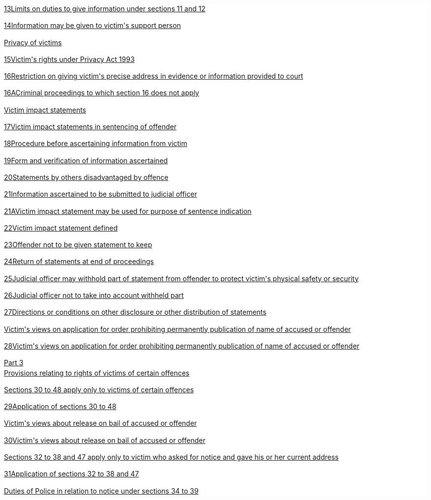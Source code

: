 [13][17][][17][Limits on duties to give information under sections 11 and 12][17]

[14][18][][18][Information may be given to victim's support person][18]

[Privacy of victims][19]

[15][20][][20][Victim's rights under Privacy Act 1993][20]

[16][21][][21][Restriction on giving victim's precise address in evidence or information provided to court][21]

[16A][22][][22][Criminal proceedings to which section 16 does not apply][22]

[Victim impact statements][23]

[17][24][][24][Victim impact statements in sentencing of offender][24]

[18][25][][25][Procedure before ascertaining information from victim][25]

[19][26][][26][Form and verification of information ascertained][26]

[20][27][][27][Statements by others disadvantaged by offence][27]

[21][28][][28][Information ascertained to be submitted to judicial officer][28]

[21A][29][][29][Victim impact statement may be used for purpose of sentence indication][29]

[22][30][][30][Victim impact statement defined][30]

[23][31][][31][Offender not to be given statement to keep][31]

[24][32][][32][Return of statements at end of proceedings][32]

[25][33][][33][Judicial officer may withhold part of statement from offender to protect victim's physical safety or security][33]

[26][34][][34][Judicial officer not to take into account withheld part][34]

[27][35][][35][Directions or conditions on other disclosure or other distribution of statements][35]

[Victim's views on application for order prohibiting permanently publication of name of accused or offender][36]

[28][37][][37][Victim's views on application for order prohibiting permanently publication of name of accused or offender][37]

[Part 3][38]  
[Provisions relating to rights of victims of certain offences][38]

[Sections 30 to 48 apply only to victims of certain offences][39]

[29][40][][40][Application of sections 30 to 48][40]

[Victim's views about release on bail of accused or offender][41]

[30][42][][42][Victim's views about release on bail of accused or offender][42]

[Sections 32 to 38 and 47 apply only to victim who asked for notice and gave his or her current address][43]

[31][44][][44][Application of sections 32 to 38 and 47][44]

[Duties of Police in relation to notice under sections 34 to 39][45]


[0]: http://www.legislation.govt.nz/act/public/2002/0039/latest/link.aspx?id=DLM2998524
[1]: http://www.legislation.govt.nz/act/public/2002/0039/latest/whole.html#DLM157816
[2]: http://www.legislation.govt.nz/act/public/2002/0039/latest/whole.html#DLM157817
[3]: http://www.legislation.govt.nz/act/public/2002/0039/latest/whole.html#DLM157818
[4]: http://www.legislation.govt.nz/act/public/2002/0039/latest/whole.html#DLM157819
[5]: http://www.legislation.govt.nz/act/public/2002/0039/latest/whole.html#DLM157820
[6]: http://www.legislation.govt.nz/act/public/2002/0039/latest/whole.html#DLM157855
[7]: http://www.legislation.govt.nz/act/public/2002/0039/latest/whole.html#DLM157856
[8]: http://www.legislation.govt.nz/act/public/2002/0039/latest/whole.html#DLM157857
[9]: http://www.legislation.govt.nz/act/public/2002/0039/latest/whole.html#DLM157858
[10]: http://www.legislation.govt.nz/act/public/2002/0039/latest/whole.html#DLM157859
[11]: http://www.legislation.govt.nz/act/public/2002/0039/latest/whole.html#DLM157860
[12]: http://www.legislation.govt.nz/act/public/2002/0039/latest/whole.html#DLM157861
[13]: http://www.legislation.govt.nz/act/public/2002/0039/latest/whole.html#DLM157862
[14]: http://www.legislation.govt.nz/act/public/2002/0039/latest/whole.html#DLM157863
[15]: http://www.legislation.govt.nz/act/public/2002/0039/latest/whole.html#DLM157864
[16]: http://www.legislation.govt.nz/act/public/2002/0039/latest/whole.html#DLM157866
[17]: http://www.legislation.govt.nz/act/public/2002/0039/latest/whole.html#DLM157868
[18]: http://www.legislation.govt.nz/act/public/2002/0039/latest/whole.html#DLM157869
[19]: http://www.legislation.govt.nz/act/public/2002/0039/latest/whole.html#DLM157870
[20]: http://www.legislation.govt.nz/act/public/2002/0039/latest/whole.html#DLM157871
[21]: http://www.legislation.govt.nz/act/public/2002/0039/latest/whole.html#DLM157872
[22]: http://www.legislation.govt.nz/act/public/2002/0039/latest/whole.html#DLM1404700
[23]: http://www.legislation.govt.nz/act/public/2002/0039/latest/whole.html#DLM157873
[24]: http://www.legislation.govt.nz/act/public/2002/0039/latest/whole.html#DLM157874
[25]: http://www.legislation.govt.nz/act/public/2002/0039/latest/whole.html#DLM157876
[26]: http://www.legislation.govt.nz/act/public/2002/0039/latest/whole.html#DLM157877
[27]: http://www.legislation.govt.nz/act/public/2002/0039/latest/whole.html#DLM157878
[28]: http://www.legislation.govt.nz/act/public/2002/0039/latest/whole.html#DLM157879
[29]: http://www.legislation.govt.nz/act/public/2002/0039/latest/whole.html#DLM4342203
[30]: http://www.legislation.govt.nz/act/public/2002/0039/latest/whole.html#DLM157880
[31]: http://www.legislation.govt.nz/act/public/2002/0039/latest/whole.html#DLM157883
[32]: http://www.legislation.govt.nz/act/public/2002/0039/latest/whole.html#DLM157884
[33]: http://www.legislation.govt.nz/act/public/2002/0039/latest/whole.html#DLM157886
[34]: http://www.legislation.govt.nz/act/public/2002/0039/latest/whole.html#DLM157887
[35]: http://www.legislation.govt.nz/act/public/2002/0039/latest/whole.html#DLM157888
[36]: http://www.legislation.govt.nz/act/public/2002/0039/latest/whole.html#DLM157889
[37]: http://www.legislation.govt.nz/act/public/2002/0039/latest/whole.html#DLM157890
[38]: http://www.legislation.govt.nz/act/public/2002/0039/latest/whole.html#DLM157891
[39]: http://www.legislation.govt.nz/act/public/2002/0039/latest/whole.html#DLM157892
[40]: http://www.legislation.govt.nz/act/public/2002/0039/latest/whole.html#DLM157893
[41]: http://www.legislation.govt.nz/act/public/2002/0039/latest/whole.html#DLM157894
[42]: http://www.legislation.govt.nz/act/public/2002/0039/latest/whole.html#DLM157895
[43]: http://www.legislation.govt.nz/act/public/2002/0039/latest/whole.html#DLM157896
[44]: http://www.legislation.govt.nz/act/public/2002/0039/latest/whole.html#DLM157897
[45]: http://www.legislation.govt.nz/act/public/2002/0039/latest/whole.html#DLM157898
[46]: http://www.legislation.govt.nz/act/public/2002/0039/latest/whole.html#DLM157899
[47]: http://www.legislation.govt.nz/act/public/2002/0039/latest/whole.html#DLM158501
[48]: http://www.legislation.govt.nz/act/public/2002/0039/latest/whole.html#DLM158502
[49]: http://www.legislation.govt.nz/act/public/2002/0039/latest/whole.html#DLM158509
[50]: http://www.legislation.govt.nz/act/public/2002/0039/latest/whole.html#DLM158511
[51]: http://www.legislation.govt.nz/act/public/2002/0039/latest/whole.html#DLM158512
[52]: http://www.legislation.govt.nz/act/public/2002/0039/latest/whole.html#DLM158514
[53]: http://www.legislation.govt.nz/act/public/2002/0039/latest/whole.html#DLM158520
[54]: http://www.legislation.govt.nz/act/public/2002/0039/latest/whole.html#DLM158522
[55]: http://www.legislation.govt.nz/act/public/2002/0039/latest/whole.html#DLM158530
[56]: http://www.legislation.govt.nz/act/public/2002/0039/latest/whole.html#DLM158532
[57]: http://www.legislation.govt.nz/act/public/2002/0039/latest/whole.html#DLM158533
[58]: http://www.legislation.govt.nz/act/public/2002/0039/latest/whole.html#DLM158534
[59]: http://www.legislation.govt.nz/act/public/2002/0039/latest/whole.html#DLM158537
[60]: http://www.legislation.govt.nz/act/public/2002/0039/latest/whole.html#DLM158538
[61]: http://www.legislation.govt.nz/act/public/2002/0039/latest/whole.html#DLM158540
[62]: http://www.legislation.govt.nz/act/public/2002/0039/latest/whole.html#DLM158541
[63]: http://www.legislation.govt.nz/act/public/2002/0039/latest/whole.html#DLM158542
[64]: http://www.legislation.govt.nz/act/public/2002/0039/latest/whole.html#DLM158543
[65]: http://www.legislation.govt.nz/act/public/2002/0039/latest/whole.html#DLM158544
[66]: http://www.legislation.govt.nz/act/public/2002/0039/latest/whole.html#DLM158545
[67]: http://www.legislation.govt.nz/act/public/2002/0039/latest/whole.html#DLM158546
[68]: http://www.legislation.govt.nz/act/public/2002/0039/latest/whole.html#DLM158547
[69]: http://www.legislation.govt.nz/act/public/2002/0039/latest/whole.html#DLM158548
[70]: http://www.legislation.govt.nz/act/public/2002/0039/latest/whole.html#DLM158549
[71]: http://www.legislation.govt.nz/act/public/2002/0039/latest/whole.html#DLM158550
[72]: http://www.legislation.govt.nz/act/public/2002/0039/latest/whole.html#DLM158551
[73]: http://www.legislation.govt.nz/act/public/2002/0039/latest/whole.html#DLM158553
[74]: http://www.legislation.govt.nz/act/public/2002/0039/latest/whole.html#DLM158554
[75]: http://www.legislation.govt.nz/act/public/2002/0039/latest/whole.html#DLM158555
[76]: http://www.legislation.govt.nz/act/public/2002/0039/latest/whole.html#DLM6152100
[77]: http://www.legislation.govt.nz/act/public/2002/0039/latest/whole.html#DLM6152101
[78]: http://www.legislation.govt.nz/act/public/2002/0039/latest/whole.html#DLM6152106
[79]: http://www.legislation.govt.nz/act/public/2002/0039/latest/whole.html#DLM6152107
[80]: http://www.legislation.govt.nz/act/public/2002/0039/latest/whole.html#DLM6152108
[81]: http://www.legislation.govt.nz/act/public/2002/0039/latest/whole.html#DLM6152109
[82]: http://www.legislation.govt.nz/act/public/2002/0039/latest/whole.html#DLM158556
[83]: http://www.legislation.govt.nz/act/public/2002/0039/latest/whole.html#DLM158557
[84]: http://www.legislation.govt.nz/act/public/2002/0039/latest/whole.html#DLM158561
[85]: http://www.legislation.govt.nz/act/public/2002/0039/latest/whole.html#DLM158562
[86]: http://www.legislation.govt.nz/act/public/2002/0039/latest/whole.html#DLM158563
[87]: http://www.legislation.govt.nz/act/public/2002/0039/latest/whole.html#DLM158564
[88]: http://www.legislation.govt.nz/act/public/2002/0039/latest/whole.html#DLM158565
[89]: http://www.legislation.govt.nz/act/public/2002/0039/latest/link.aspx?id=DLM225181
[90]: http://www.legislation.govt.nz/act/public/2002/0039/latest/link.aspx?id=DLM262181
[91]: http://www.legislation.govt.nz/act/public/2002/0039/latest/link.aspx?id=DLM364948
[92]: http://www.legislation.govt.nz/act/public/2002/0039/latest/link.aspx?id=DLM147094
[93]: http://www.legislation.govt.nz/act/public/2002/0039/latest/link.aspx?id=DLM317453
[94]: http://www.legislation.govt.nz/act/public/2002/0039/latest/link.aspx?id=DLM317458
[95]: http://www.legislation.govt.nz/act/public/2002/0039/latest/link.aspx?id=DLM126527
[96]: http://www.legislation.govt.nz/act/public/2002/0039/latest/link.aspx?id=DLM127556
[97]: http://www.legislation.govt.nz/act/public/2002/0039/latest/link.aspx?id=DLM127561
[98]: http://www.legislation.govt.nz/act/public/2002/0039/latest/link.aspx?id=DLM224534
[99]: http://www.legislation.govt.nz/act/public/2002/0039/latest/link.aspx?id=DLM333795
[100]: http://www.legislation.govt.nz/act/public/2002/0039/latest/link.aspx?id=DLM367849
[101]: http://www.legislation.govt.nz/act/public/2002/0039/latest/link.aspx?id=DLM317988
[102]: http://www.legislation.govt.nz/act/public/2002/0039/latest/link.aspx?id=DLM1102383
[103]: http://www.legislation.govt.nz/act/public/2002/0039/latest/link.aspx?id=DLM297051
[104]: http://www.legislation.govt.nz/act/public/2002/0039/latest/link.aspx?id=DLM80064
[105]: http://www.legislation.govt.nz/act/public/2002/0039/latest/link.aspx?id=DLM201378
[106]: http://www.legislation.govt.nz/act/public/2002/0039/latest/link.aspx?id=DLM201377
[107]: http://www.legislation.govt.nz/act/public/2002/0039/latest/link.aspx?id=DLM4059513
[108]: http://www.legislation.govt.nz/act/public/2002/0039/latest/link.aspx?id=DLM65366
[109]: http://www.legislation.govt.nz/act/public/2002/0039/latest/link.aspx?id=DLM65368
[110]: http://www.legislation.govt.nz/act/public/2002/0039/latest/link.aspx?id=DLM65371
[111]: http://www.legislation.govt.nz/act/public/2002/0039/latest/link.aspx?id=DLM296638
[112]: http://www.legislation.govt.nz/act/public/2002/0039/latest/link.aspx?id=DLM1379807
[113]: http://www.legislation.govt.nz/act/public/2002/0039/latest/link.aspx?id=DLM4059508
[114]: http://www.legislation.govt.nz/act/public/2002/0039/latest/link.aspx?id=DLM4059509
[115]: http://www.legislation.govt.nz/act/public/2002/0039/latest/link.aspx?id=DLM3360116
[116]: http://www.legislation.govt.nz/act/public/2002/0039/latest/link.aspx?id=DLM4059510
[117]: http://www.legislation.govt.nz/act/public/2002/0039/latest/link.aspx?id=DLM3360346
[118]: http://www.legislation.govt.nz/act/public/2002/0039/latest/link.aspx?id=DLM3865810
[119]: http://www.legislation.govt.nz/act/public/2002/0039/latest/link.aspx?id=DLM138832
[120]: http://www.legislation.govt.nz/act/public/2002/0039/latest/link.aspx?id=DLM138835
[121]: http://www.legislation.govt.nz/act/public/2002/0039/latest/link.aspx?id=DLM138845
[122]: http://www.legislation.govt.nz/act/public/2002/0039/latest/link.aspx?id=DLM138850
[123]: http://www.legislation.govt.nz/act/public/2002/0039/latest/link.aspx?id=DLM138876
[124]: http://www.legislation.govt.nz/act/public/2002/0039/latest/link.aspx?id=DLM351447
[125]: http://www.legislation.govt.nz/act/public/2002/0039/latest/link.aspx?id=DLM263090
[126]: http://www.legislation.govt.nz/act/public/2002/0039/latest/link.aspx?id=DLM263406
[127]: http://www.legislation.govt.nz/act/public/2002/0039/latest/link.aspx?id=DLM225412
[128]: http://www.legislation.govt.nz/act/public/2002/0039/latest/link.aspx?id=DLM263409
[129]: http://www.legislation.govt.nz/act/public/2002/0039/latest/link.aspx?id=DLM225493
[130]: http://www.legislation.govt.nz/act/public/2002/0039/latest/link.aspx?id=DLM297136
[131]: http://www.legislation.govt.nz/act/public/2002/0039/latest/link.aspx?id=DLM68927
[132]: http://www.legislation.govt.nz/act/public/2002/0039/latest/link.aspx?id=DLM295478
[133]: http://www.legislation.govt.nz/act/public/2002/0039/latest/link.aspx?id=DLM138484
[134]: http://www.legislation.govt.nz/act/public/2002/0039/latest/link.aspx?id=DLM295441
[135]: http://www.legislation.govt.nz/act/public/2002/0039/latest/link.aspx?id=DLM5340700
[136]: http://www.legislation.govt.nz/act/public/2002/0039/latest/link.aspx?id=DLM152948
[137]: http://www.legislation.govt.nz/act/public/2002/0039/latest/link.aspx?id=DLM1102349
[138]: http://www.legislation.govt.nz/act/public/2002/0039/latest/link.aspx?id=DLM139307
[139]: http://www.legislation.govt.nz/act/public/2002/0039/latest/link.aspx?id=DLM138885
[140]: http://www.legislation.govt.nz/act/public/2002/0039/latest/link.aspx?id=DLM138893
[141]: http://www.legislation.govt.nz/act/public/2002/0039/latest/link.aspx?id=DLM139302
[142]: http://www.legislation.govt.nz/act/public/2002/0039/latest/link.aspx?id=DLM139303
[143]: http://www.legislation.govt.nz/act/public/2002/0039/latest/link.aspx?id=DLM225172
[144]: http://www.legislation.govt.nz/act/public/2002/0039/latest/link.aspx?id=DLM223890
[145]: http://www.legislation.govt.nz/act/public/2002/0039/latest/link.aspx?id=DLM224504
[146]: http://www.legislation.govt.nz/act/public/2002/0039/latest/link.aspx?id=DLM263058
[147]: http://www.legislation.govt.nz/act/public/2002/0039/latest/link.aspx?id=DLM263431
[148]: http://www.legislation.govt.nz/act/public/2002/0039/latest/link.aspx?id=DLM263435
[149]: http://www.legislation.govt.nz/act/public/2002/0039/latest/link.aspx?id=DLM225484
[150]: http://www.legislation.govt.nz/act/public/2002/0039/latest/link.aspx?id=DLM263421
[151]: http://www.legislation.govt.nz/act/public/2002/0039/latest/link.aspx?id=DLM225491
[152]: http://www.legislation.govt.nz/act/public/2002/0039/latest/link.aspx?id=DLM1440300
[153]: http://www.legislation.govt.nz/act/public/2002/0039/latest/link.aspx?id=DLM1440865
[154]: http://www.legislation.govt.nz/act/public/2002/0039/latest/link.aspx?id=DLM1440920
[155]: http://www.legislation.govt.nz/act/public/2002/0039/latest/link.aspx?id=DLM1441347
[156]: http://www.legislation.govt.nz/act/public/2002/0039/latest/link.aspx?id=DLM138846
[157]: http://www.legislation.govt.nz/act/public/2002/0039/latest/link.aspx?id=DLM138849
[158]: http://www.legislation.govt.nz/act/public/2002/0039/latest/link.aspx?id=DLM411004
[159]: http://www.legislation.govt.nz/act/public/2002/0039/latest/link.aspx?id=DLM1440866
[160]: http://www.legislation.govt.nz/act/public/2002/0039/latest/link.aspx?id=DLM1440922
[161]: http://www.legislation.govt.nz/act/public/2002/0039/latest/link.aspx?id=DLM430983
[162]: http://www.legislation.govt.nz/act/public/2002/0039/latest/link.aspx?id=DLM126221
[163]: http://www.legislation.govt.nz/act/public/2002/0039/latest/link.aspx?id=DLM967974
[164]: http://www.legislation.govt.nz/act/public/2002/0039/latest/link.aspx?id=DLM296645
[165]: http://www.legislation.govt.nz/act/public/2002/0039/latest/link.aspx?id=DLM3942692
[166]: http://www.legislation.govt.nz/act/public/2002/0039/latest/link.aspx?id=DLM263825
[167]: http://www.legislation.govt.nz/act/public/2002/0039/latest/link.aspx?id=DLM263827
[168]: http://www.legislation.govt.nz/act/public/2002/0039/latest/link.aspx?id=DLM225992
[169]: http://www.legislation.govt.nz/act/public/2002/0039/latest/link.aspx?id=DLM68904
[170]: http://www.legislation.govt.nz/act/public/2002/0039/latest/link.aspx?id=DLM78863
[171]: http://www.legislation.govt.nz/act/public/2002/0039/latest/link.aspx?id=DLM111585
[172]: http://www.legislation.govt.nz/act/public/2002/0039/latest/link.aspx?id=DLM65309
[173]: http://www.legislation.govt.nz/act/public/2002/0039/latest/link.aspx?id=DLM137641
[174]: http://www.legislation.govt.nz/act/public/2002/0039/latest/link.aspx?id=DLM298798
[175]: http://www.legislation.govt.nz/act/public/2002/0039/latest/link.aspx?id=DLM135350
[176]: http://www.legislation.govt.nz/act/public/2002/0039/latest/link.aspx?id=DLM4059504
[177]: http://www.legislation.govt.nz/act/public/2002/0039/latest/link.aspx?id=DLM4152905
[178]: http://www.legislation.govt.nz/act/public/2002/0039/latest/link.aspx?id=DLM2998516
[179]: http://www.legislation.govt.nz/act/public/2002/0039/latest/link.aspx?id=DLM2998515
[180]: http://www.legislation.govt.nz/act/public/2002/0039/latest/link.aspx?id=DLM2998532
[181]: http://www.pco.parliament.govt.nz/editorial-conventions/
[182]: http://www.legislation.govt.nz/act/public/2002/0039/latest/link.aspx?id=DLM3942602
[183]: http://www.legislation.govt.nz/act/public/2002/0039/latest/link.aspx?id=DLM1379800
